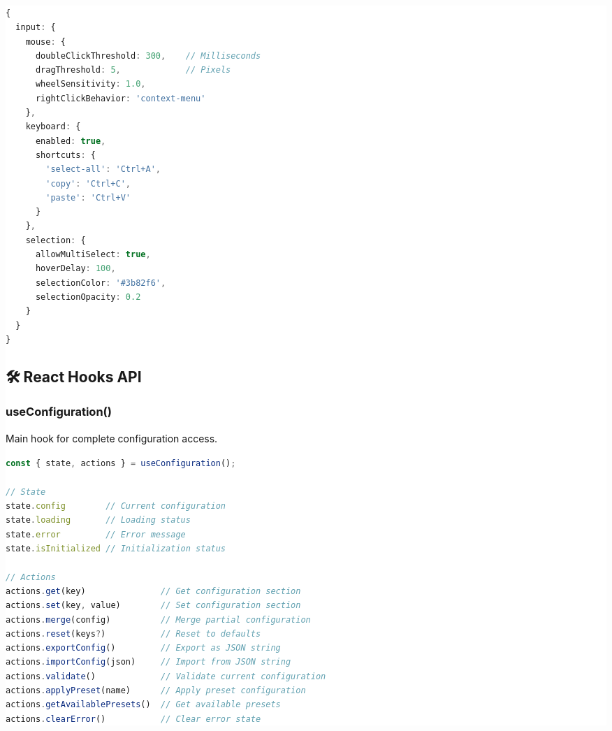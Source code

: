 ```typescript
{
  input: {
    mouse: {
      doubleClickThreshold: 300,    // Milliseconds
      dragThreshold: 5,             // Pixels
      wheelSensitivity: 1.0,
      rightClickBehavior: 'context-menu'
    },
    keyboard: {
      enabled: true,
      shortcuts: {
        'select-all': 'Ctrl+A',
        'copy': 'Ctrl+C',
        'paste': 'Ctrl+V'
      }
    },
    selection: {
      allowMultiSelect: true,
      hoverDelay: 100,
      selectionColor: '#3b82f6',
      selectionOpacity: 0.2
    }
  }
}
```

## 🛠️ **React Hooks API**

### **useConfiguration()**

Main hook for complete configuration access.

```typescript
const { state, actions } = useConfiguration();

// State
state.config        // Current configuration
state.loading       // Loading status
state.error         // Error message
state.isInitialized // Initialization status

// Actions
actions.get(key)               // Get configuration section
actions.set(key, value)        // Set configuration section
actions.merge(config)          // Merge partial configuration
actions.reset(keys?)           // Reset to defaults
actions.exportConfig()         // Export as JSON string
actions.importConfig(json)     // Import from JSON string
actions.validate()             // Validate current configuration
actions.applyPreset(name)      // Apply preset configuration
actions.getAvailablePresets()  // Get available presets
actions.clearError()           // Clear error state
```
